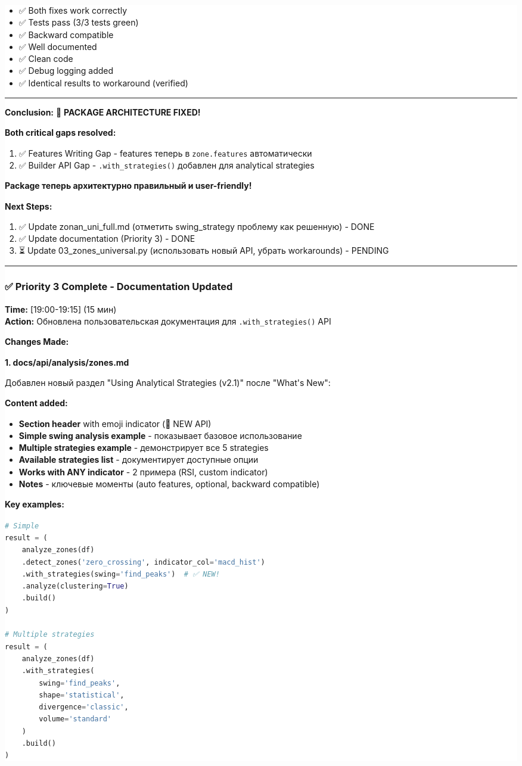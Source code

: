 - ✅ Both fixes work correctly
- ✅ Tests pass (3/3 tests green)
- ✅ Backward compatible
- ✅ Well documented
- ✅ Clean code
- ✅ Debug logging added
- ✅ Identical results to workaround (verified)

---

**Conclusion:**
🎉 **PACKAGE ARCHITECTURE FIXED!**

**Both critical gaps resolved:**
1. ✅ Features Writing Gap - features теперь в `zone.features` автоматически
2. ✅ Builder API Gap - `.with_strategies()` добавлен для analytical strategies

**Package теперь архитектурно правильный и user-friendly!**

**Next Steps:**
1. ✅ Update zonan_uni_full.md (отметить swing_strategy проблему как решенную) - DONE
2. ✅ Update documentation (Priority 3) - DONE
3. ⏳ Update 03_zones_universal.py (использовать новый API, убрать workarounds) - PENDING

---

### ✅ Priority 3 Complete - Documentation Updated

**Time:** [19:00-19:15] (15 мин)  
**Action:** Обновлена пользовательская документация для `.with_strategies()` API

**Changes Made:**

**1. docs/api/analysis/zones.md**

Добавлен новый раздел "Using Analytical Strategies (v2.1)" после "What's New":

**Content added:**
- **Section header** with emoji indicator (🎯 NEW API)
- **Simple swing analysis example** - показывает базовое использование
- **Multiple strategies example** - демонстрирует все 5 strategies
- **Available strategies list** - документирует доступные опции
- **Works with ANY indicator** - 2 примера (RSI, custom indicator)
- **Notes** - ключевые моменты (auto features, optional, backward compatible)

**Key examples:**

```python
# Simple
result = (
    analyze_zones(df)
    .detect_zones('zero_crossing', indicator_col='macd_hist')
    .with_strategies(swing='find_peaks')  # ✅ NEW!
    .analyze(clustering=True)
    .build()
)

# Multiple strategies
result = (
    analyze_zones(df)
    .with_strategies(
        swing='find_peaks',
        shape='statistical',
        divergence='classic',
        volume='standard'
    )
    .build()
)

```
